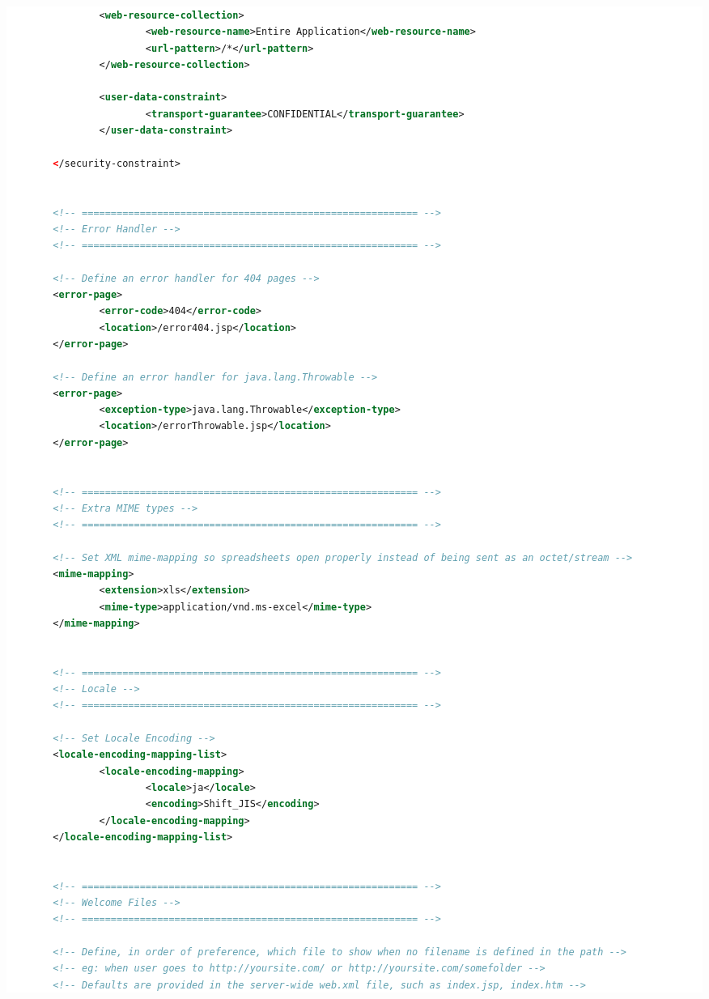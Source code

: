 ```xml
                <web-resource-collection>
                        <web-resource-name>Entire Application</web-resource-name>
                        <url-pattern>/*</url-pattern>
                </web-resource-collection>
    
                <user-data-constraint>
                        <transport-guarantee>CONFIDENTIAL</transport-guarantee>
                </user-data-constraint>
    
        </security-constraint>


        <!-- ========================================================== -->
        <!-- Error Handler -->
        <!-- ========================================================== -->
    
        <!-- Define an error handler for 404 pages -->
        <error-page>
                <error-code>404</error-code>
                <location>/error404.jsp</location>
        </error-page>
    
        <!-- Define an error handler for java.lang.Throwable -->
        <error-page>
                <exception-type>java.lang.Throwable</exception-type>
                <location>/errorThrowable.jsp</location>
        </error-page>


        <!-- ========================================================== -->
        <!-- Extra MIME types -->
        <!-- ========================================================== -->
    
        <!-- Set XML mime-mapping so spreadsheets open properly instead of being sent as an octet/stream -->
        <mime-mapping>
                <extension>xls</extension>
                <mime-type>application/vnd.ms-excel</mime-type>
        </mime-mapping>


        <!-- ========================================================== -->
        <!-- Locale -->
        <!-- ========================================================== -->
    
        <!-- Set Locale Encoding -->
        <locale-encoding-mapping-list>
                <locale-encoding-mapping>
                        <locale>ja</locale>
                        <encoding>Shift_JIS</encoding>
                </locale-encoding-mapping>
        </locale-encoding-mapping-list>


        <!-- ========================================================== -->
        <!-- Welcome Files -->
        <!-- ========================================================== -->
    
        <!-- Define, in order of preference, which file to show when no filename is defined in the path -->
        <!-- eg: when user goes to http://yoursite.com/ or http://yoursite.com/somefolder -->
        <!-- Defaults are provided in the server-wide web.xml file, such as index.jsp, index.htm -->
```